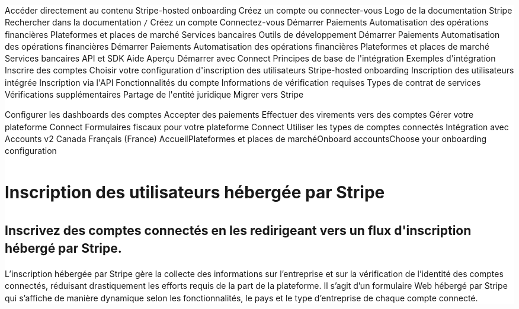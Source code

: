 Accéder directement au contenu
Stripe-hosted onboarding
Créez un compte
ou 
connecter-vous
Logo de la documentation Stripe
Rechercher dans la documentation
`/`
Créez un compte
Connectez-vous
Démarrer
Paiements
Automatisation des opérations financières
Plateformes et places de marché
Services bancaires
Outils de développement
Démarrer
Paiements
Automatisation des opérations financières
Démarrer
Paiements
Automatisation des opérations financières
Plateformes et places de marché
Services bancaires
API et SDK
Aide
Aperçu
Démarrer avec Connect
Principes de base de l'intégration
Exemples d'intégration
Inscrire des comptes
Choisir votre configuration d'inscription des utilisateurs
Stripe-hosted onboarding
Inscription des utilisateurs intégrée
Inscription via l'API
Fonctionnalités du compte
Informations de vérification requises
Types de contrat de services
Vérifications supplémentaires
Partage de l'entité juridique
Migrer vers Stripe


Configurer les dashboards des comptes
Accepter des paiements
Effectuer des virements vers des comptes
Gérer votre plateforme Connect
Formulaires fiscaux pour votre plateforme Connect
Utiliser les types de comptes connectés
Intégration avec Accounts v2
Canada
Français (France)
AccueilPlateformes et places de marchéOnboard accountsChoose your onboarding configuration
# Inscription des utilisateurs hébergée par Stripe
## Inscrivez des comptes connectés en les redirigeant vers un flux d'inscription hébergé par Stripe.
L’inscription hébergée par Stripe gère la collecte des informations sur l’entreprise et sur la vérification de l’identité des comptes connectés, réduisant drastiquement les efforts requis de la part de la plateforme. Il s’agit d’un formulaire Web hébergé par Stripe qui s’affiche de manière dynamique selon les fonctionnalités, le pays et le type d’entreprise de chaque compte connecté.